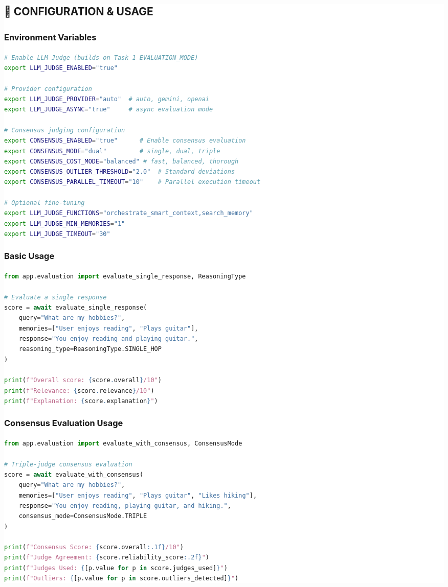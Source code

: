 
## 🔧 **CONFIGURATION & USAGE**

### **Environment Variables**

```bash
# Enable LLM Judge (builds on Task 1 EVALUATION_MODE)
export LLM_JUDGE_ENABLED="true"

# Provider configuration
export LLM_JUDGE_PROVIDER="auto"  # auto, gemini, openai
export LLM_JUDGE_ASYNC="true"     # async evaluation mode

# Consensus judging configuration
export CONSENSUS_ENABLED="true"      # Enable consensus evaluation
export CONSENSUS_MODE="dual"         # single, dual, triple
export CONSENSUS_COST_MODE="balanced" # fast, balanced, thorough
export CONSENSUS_OUTLIER_THRESHOLD="2.0"  # Standard deviations
export CONSENSUS_PARALLEL_TIMEOUT="10"    # Parallel execution timeout

# Optional fine-tuning
export LLM_JUDGE_FUNCTIONS="orchestrate_smart_context,search_memory"
export LLM_JUDGE_MIN_MEMORIES="1"
export LLM_JUDGE_TIMEOUT="30"
```

### **Basic Usage**

```python
from app.evaluation import evaluate_single_response, ReasoningType

# Evaluate a single response
score = await evaluate_single_response(
    query="What are my hobbies?",
    memories=["User enjoys reading", "Plays guitar"],
    response="You enjoy reading and playing guitar.",
    reasoning_type=ReasoningType.SINGLE_HOP
)

print(f"Overall score: {score.overall}/10")
print(f"Relevance: {score.relevance}/10")
print(f"Explanation: {score.explanation}")
```

### **Consensus Evaluation Usage**

```python
from app.evaluation import evaluate_with_consensus, ConsensusMode

# Triple-judge consensus evaluation
score = await evaluate_with_consensus(
    query="What are my hobbies?",
    memories=["User enjoys reading", "Plays guitar", "Likes hiking"],
    response="You enjoy reading, playing guitar, and hiking.",
    consensus_mode=ConsensusMode.TRIPLE
)

print(f"Consensus Score: {score.overall:.1f}/10")
print(f"Judge Agreement: {score.reliability_score:.2f}")
print(f"Judges Used: {[p.value for p in score.judges_used]}")
print(f"Outliers: {[p.value for p in score.outliers_detected]}")
```
